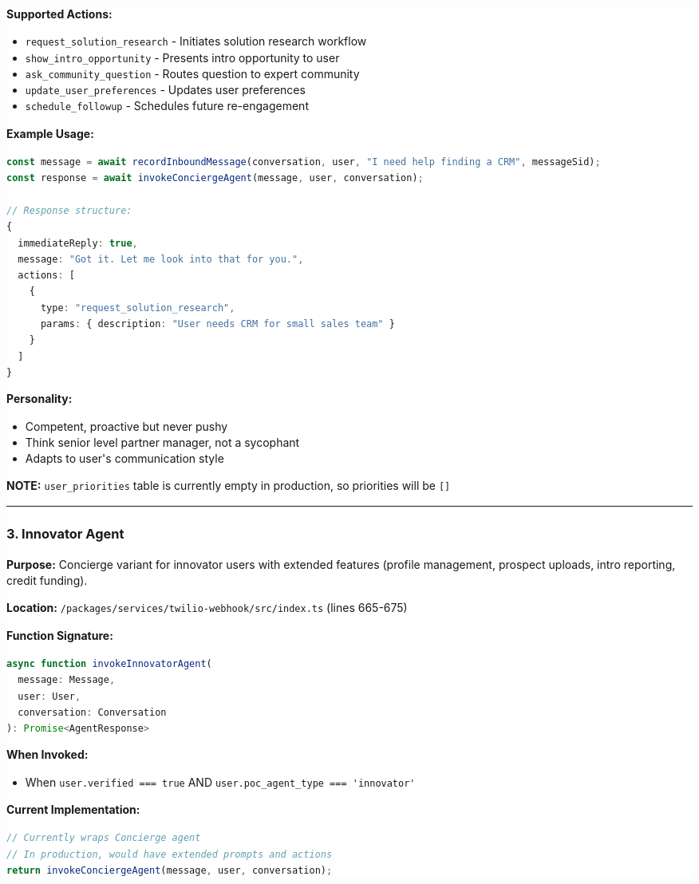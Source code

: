 **Supported Actions:**
- `request_solution_research` - Initiates solution research workflow
- `show_intro_opportunity` - Presents intro opportunity to user
- `ask_community_question` - Routes question to expert community
- `update_user_preferences` - Updates user preferences
- `schedule_followup` - Schedules future re-engagement

**Example Usage:**
```typescript
const message = await recordInboundMessage(conversation, user, "I need help finding a CRM", messageSid);
const response = await invokeConciergeAgent(message, user, conversation);

// Response structure:
{
  immediateReply: true,
  message: "Got it. Let me look into that for you.",
  actions: [
    {
      type: "request_solution_research",
      params: { description: "User needs CRM for small sales team" }
    }
  ]
}
```

**Personality:**
- Competent, proactive but never pushy
- Think senior level partner manager, not a sycophant
- Adapts to user's communication style

**NOTE:** `user_priorities` table is currently empty in production, so priorities will be `[]`

---

### 3. Innovator Agent

**Purpose:** Concierge variant for innovator users with extended features (profile management, prospect uploads, intro reporting, credit funding).

**Location:** `/packages/services/twilio-webhook/src/index.ts` (lines 665-675)

**Function Signature:**
```typescript
async function invokeInnovatorAgent(
  message: Message,
  user: User,
  conversation: Conversation
): Promise<AgentResponse>
```

**When Invoked:**
- When `user.verified === true` AND `user.poc_agent_type === 'innovator'`

**Current Implementation:**
```typescript
// Currently wraps Concierge agent
// In production, would have extended prompts and actions
return invokeConciergeAgent(message, user, conversation);
```
